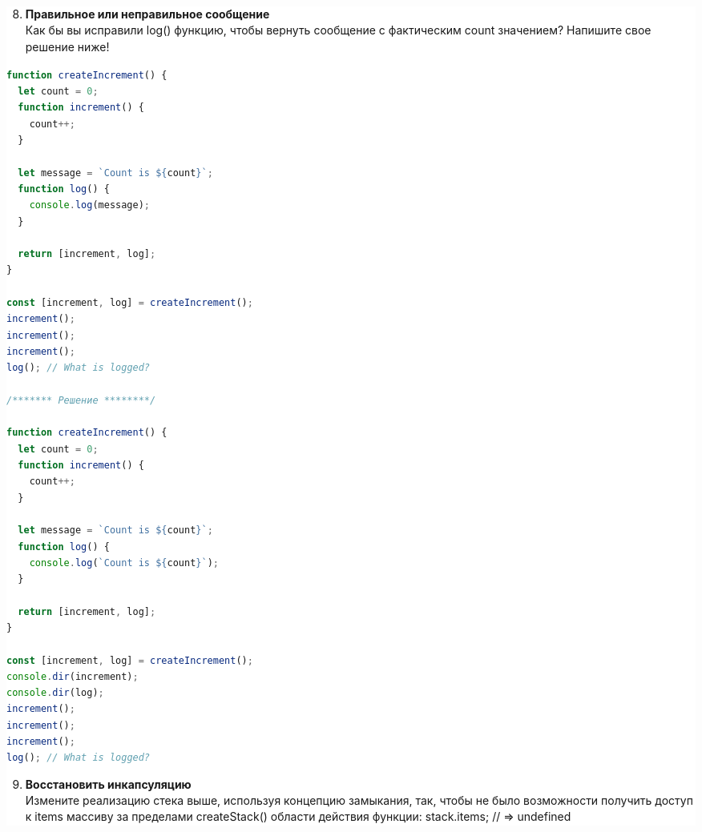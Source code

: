 8. **Правильное или неправильное сообщение** <br/> Как бы вы исправили log() функцию, чтобы вернуть сообщение с фактическим count значением? Напишите свое решение ниже!

```js
function createIncrement() {
  let count = 0;
  function increment() {
    count++;
  }

  let message = `Count is ${count}`;
  function log() {
    console.log(message);
  }

  return [increment, log];
}

const [increment, log] = createIncrement();
increment();
increment();
increment();
log(); // What is logged?

/******* Решение ********/

function createIncrement() {
  let count = 0;
  function increment() {
    count++;
  }

  let message = `Count is ${count}`;
  function log() {
    console.log(`Count is ${count}`);
  }

  return [increment, log];
}

const [increment, log] = createIncrement();
console.dir(increment);
console.dir(log);
increment();
increment();
increment();
log(); // What is logged?
```

9. **Восстановить инкапсуляцию** <br/> Измените реализацию стека выше, используя концепцию замыкания, так, чтобы не было возможности получить доступ к items массиву за пределами createStack() области действия функции: stack.items; // => undefined
